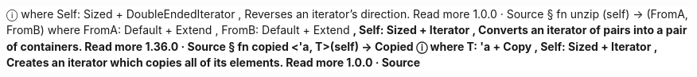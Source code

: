 <Self>
ⓘ
where
    Self:
Sized
+
DoubleEndedIterator
,
Reverses an iterator’s direction.
Read more
1.0.0
·
Source
§
fn
unzip
<A, B, FromA, FromB>(self) ->
(FromA, FromB)
where
    FromA:
Default
+
Extend
<A>,
    FromB:
Default
+
Extend
<B>,
    Self:
Sized
+
Iterator
<Item =
(A, B)
>,
Converts an iterator of pairs into a pair of containers.
Read more
1.36.0
·
Source
§
fn
copied
<'a, T>(self) ->
Copied
<Self>
ⓘ
where
    T: 'a +
Copy
,
    Self:
Sized
+
Iterator
<Item =
&'a T
>,
Creates an iterator which copies all of its elements.
Read more
1.0.0
·
Source